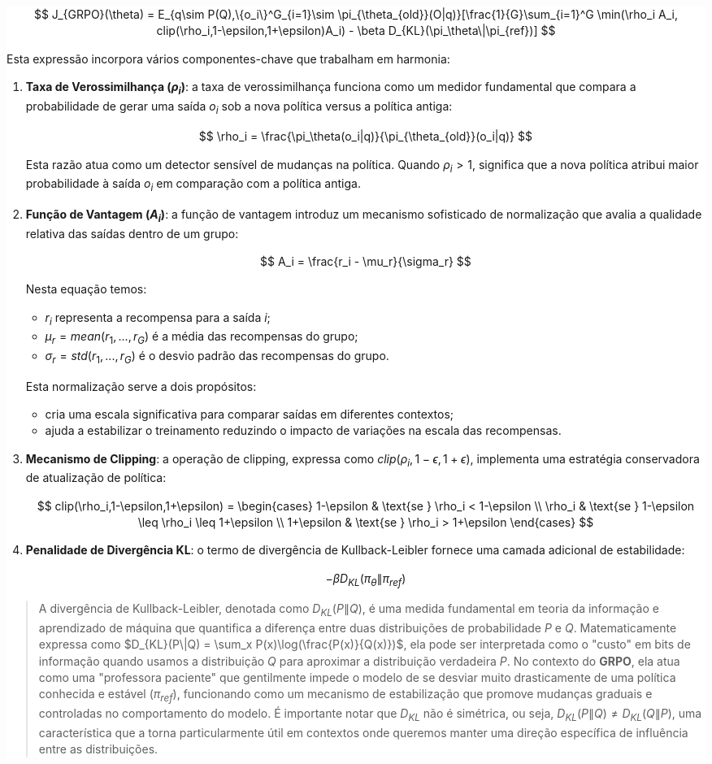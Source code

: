 $$
J_{GRPO}(\theta) = E_{q\sim P(Q),\{o_i\}^G_{i=1}\sim \pi_{\theta_{old}}(O|q)}[\frac{1}{G}\sum_{i=1}^G \min(\rho_i A_i, clip(\rho_i,1-\epsilon,1+\epsilon)A_i) - \beta D_{KL}(\pi_\theta\|\pi_{ref})]
$$

Esta expressão incorpora vários componentes-chave que trabalham em harmonia:

1. **Taxa de Verossimilhança ($\rho_i$)**: a taxa de verossimilhança funciona como um medidor fundamental que compara a probabilidade de gerar uma saída $o_i$ sob a nova política versus a política antiga:

    $$
    \rho_i = \frac{\pi_\theta(o_i|q)}{\pi_{\theta_{old}}(o_i|q)}
    $$

    Esta razão atua como um detector sensível de mudanças na política. Quando $\rho_i > 1$, significa que a nova política atribui maior probabilidade à saída $o_i$ em comparação com a política antiga.

2. **Função de Vantagem ($A_i$)**: a função de vantagem introduz um mecanismo sofisticado de normalização que avalia a qualidade relativa das saídas dentro de um grupo:

    $$
    A_i = \frac{r_i - \mu_r}{\sigma_r}
    $$

    Nesta equação temos:

    - $r_i$ representa a recompensa para a saída $i$;
    - $\mu_r = mean(r_1,...,r_G)$ é a média das recompensas do grupo;
    - $\sigma_r = std(r_1,...,r_G)$ é o desvio padrão das recompensas do grupo.

    Esta normalização serve a dois propósitos:

    - cria uma escala significativa para comparar saídas em diferentes contextos;
    - ajuda a estabilizar o treinamento reduzindo o impacto de variações na escala das recompensas.

3. **Mecanismo de Clipping**: a operação de clipping, expressa como $clip(\rho_i,1-\epsilon,1+\epsilon)$, implementa uma estratégia conservadora de atualização de política:

    $$
    clip(\rho_i,1-\epsilon,1+\epsilon) = \begin{cases}
    1-\epsilon & \text{se } \rho_i < 1-\epsilon \\
    \rho_i & \text{se } 1-\epsilon \leq \rho_i \leq 1+\epsilon \\
    1+\epsilon & \text{se } \rho_i > 1+\epsilon
    \end{cases}
    $$

4. **Penalidade de Divergência KL**: o termo de divergência de Kullback-Leibler fornece uma camada adicional de estabilidade:

    $$
    -\beta D_{KL}(\pi_\theta\|\pi_{ref})
    $$

> A divergência de Kullback-Leibler, denotada como $D_{KL}(P\|Q)$, é uma medida fundamental em teoria da informação e aprendizado de máquina que quantifica a diferença entre duas distribuições de probabilidade $P$ e $Q$. Matematicamente expressa como $D_{KL}(P\|Q) = \sum_x P(x)\log(\frac{P(x)}{Q(x)})$, ela pode ser interpretada como o "custo" em bits de informação quando usamos a distribuição $Q$ para aproximar a distribuição verdadeira $P$. No contexto do **GRPO**, ela atua como uma "professora paciente" que gentilmente impede o modelo de se desviar muito drasticamente de uma política conhecida e estável ($\pi_{ref}$), funcionando como um mecanismo de estabilização que promove mudanças graduais e controladas no comportamento do modelo. É importante notar que $D_{KL}$ não é simétrica, ou seja, $D_{KL}(P\|Q) \neq D_{KL}(Q\|P)$, uma característica que a torna particularmente útil em contextos onde queremos manter uma direção específica de influência entre as distribuições.


[^1]: isso é um problema porque a maioria dos modelos usa alguma técnica de web-crawling para recuperar dados da internet. Mais, ou menos, usando a ideia que deu origem ao Google. A maior parte do dado recolhido desta forma tem baixa qualidade. Eu tenho uma, ou duas ideias de como melhorar isso, respeitando todos os direitos autorais. Dada a qualidade da resposta do DeepSeek-R1, tem uma pulga atrás da minha orelha gritando. Eles se tocaram! Olha lá, caiu a ficha!
[^2]: acabei de ter uma ideia que vou deixar escrita aqui só para não perder o fio: fuzzy logic.
[^3]: eu sei que você não vai acreditar em mim. Mas, é assim que você lê. Em grupos de palavras. Aliás, todas as técnicas de leitura rápida se baseiam nisso. 